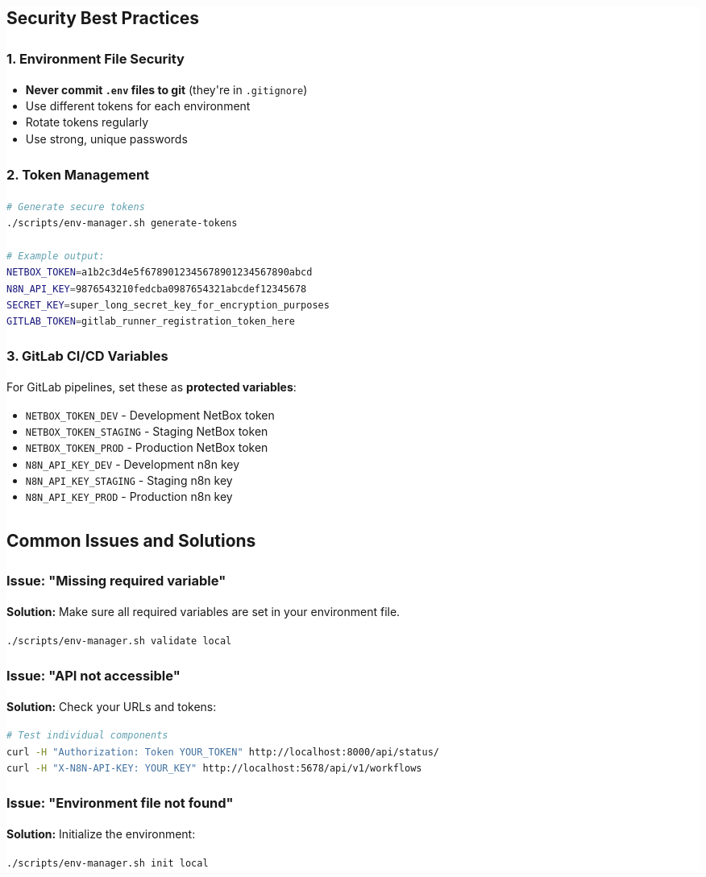 ## Security Best Practices

### 1. Environment File Security
- **Never commit `.env` files to git** (they're in `.gitignore`)
- Use different tokens for each environment
- Rotate tokens regularly
- Use strong, unique passwords

### 2. Token Management
```bash
# Generate secure tokens
./scripts/env-manager.sh generate-tokens

# Example output:
NETBOX_TOKEN=a1b2c3d4e5f6789012345678901234567890abcd
N8N_API_KEY=9876543210fedcba0987654321abcdef12345678
SECRET_KEY=super_long_secret_key_for_encryption_purposes
GITLAB_TOKEN=gitlab_runner_registration_token_here
```

### 3. GitLab CI/CD Variables
For GitLab pipelines, set these as **protected variables**:

- `NETBOX_TOKEN_DEV` - Development NetBox token
- `NETBOX_TOKEN_STAGING` - Staging NetBox token  
- `NETBOX_TOKEN_PROD` - Production NetBox token
- `N8N_API_KEY_DEV` - Development n8n key
- `N8N_API_KEY_STAGING` - Staging n8n key
- `N8N_API_KEY_PROD` - Production n8n key

## Common Issues and Solutions

### Issue: "Missing required variable"
**Solution:** Make sure all required variables are set in your environment file.
```bash
./scripts/env-manager.sh validate local
```

### Issue: "API not accessible"
**Solution:** Check your URLs and tokens:
```bash
# Test individual components
curl -H "Authorization: Token YOUR_TOKEN" http://localhost:8000/api/status/
curl -H "X-N8N-API-KEY: YOUR_KEY" http://localhost:5678/api/v1/workflows
```

### Issue: "Environment file not found"
**Solution:** Initialize the environment:
```bash
./scripts/env-manager.sh init local
```
